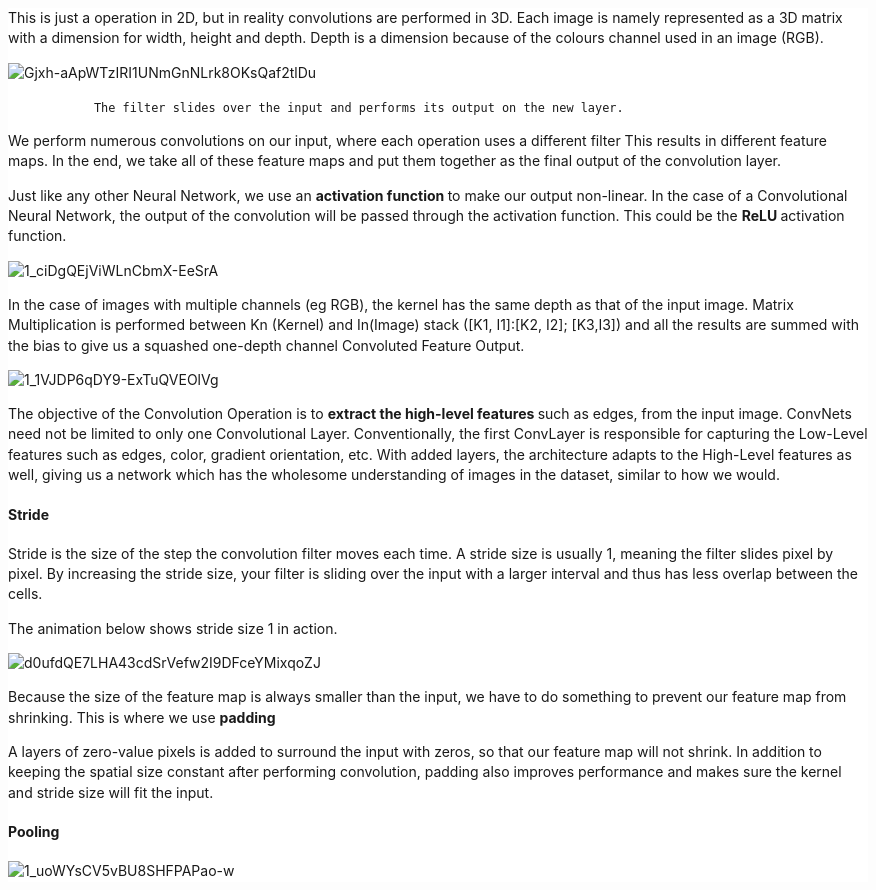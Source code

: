 
This is just a operation in 2D, but in reality convolutions are performed in 3D. Each image is namely represented as a 3D matrix with a dimension for width, height and depth. Depth is a dimension because of the colours channel used in an image (RGB).

![Gjxh-aApWTzIRI1UNmGnNLrk8OKsQaf2tlDu](https://user-images.githubusercontent.com/23405520/115138723-76bcad00-a04b-11eb-9d17-eb4f979d7493.png)


                The filter slides over the input and performs its output on the new layer. 
                
                
We perform numerous convolutions on our input, where each operation uses a different filter This results in different feature maps. In the end, we take all of these feature maps and put them together as the final output of the convolution layer.

Just like any other Neural Network, we use an <b> activation function </b> to make our output non-linear. In the case of a Convolutional Neural Network, the output of the convolution will be passed through the activation function. This could be the <b> ReLU </b> activation function.

![1_ciDgQEjViWLnCbmX-EeSrA](https://user-images.githubusercontent.com/23405520/115177543-13835700-a0ed-11eb-9ee9-d0aa1186bac9.gif)

In the case of images with multiple channels (eg RGB), the kernel has the same depth as that of the input image. Matrix Multiplication is performed between Kn (Kernel) and In(Image) stack ([K1, I1]:[K2, I2]; [K3,I3]) and all the results are summed with the bias to give us a squashed one-depth channel Convoluted Feature Output.

![1_1VJDP6qDY9-ExTuQVEOlVg](https://user-images.githubusercontent.com/23405520/115177689-5e04d380-a0ed-11eb-93a0-509282371853.gif)

The objective of the Convolution Operation is to <b> extract the high-level features </b> such as edges, from the input image. ConvNets need not be limited to only one Convolutional Layer. Conventionally, the first ConvLayer is responsible for capturing the Low-Level features such as edges, color, gradient orientation, etc. With added layers, the architecture adapts to the High-Level features as well, giving us a network which has the wholesome understanding of images in the dataset, similar to how we would.


#### Stride

Stride is the size of the step the convolution filter moves each time. A stride size is usually 1, meaning the filter slides pixel by pixel. By increasing the stride size, your filter is sliding over the input with a larger interval and thus has less overlap between the cells.

The animation below shows stride size 1 in action.

![d0ufdQE7LHA43cdSrVefw2I9DFceYMixqoZJ](https://user-images.githubusercontent.com/23405520/115138823-15e1a480-a04c-11eb-934e-9863a2044b7c.gif)


Because the size of the feature map is always smaller than the input, we have to do something to prevent our feature map from shrinking. This is where we use <b> padding </b>

A layers of zero-value pixels is added to surround the input with zeros, so that our feature map will not shrink. In addition to keeping the spatial size constant after performing convolution, padding also improves performance and makes sure the kernel and stride size will fit the input.

#### Pooling

![1_uoWYsCV5vBU8SHFPAPao-w](https://user-images.githubusercontent.com/23405520/115178239-7e815d80-a0ee-11eb-9f9c-88c985281ee8.gif)
